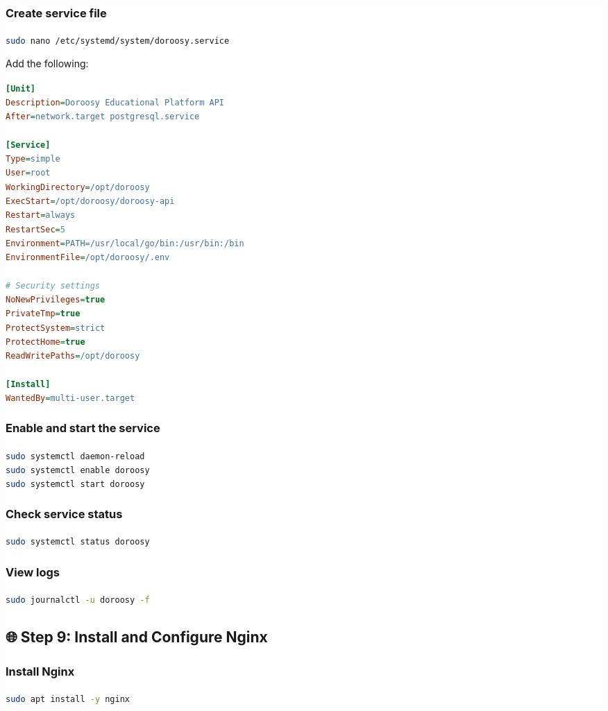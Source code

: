 ### Create service file
```bash
sudo nano /etc/systemd/system/doroosy.service
```

Add the following:
```ini
[Unit]
Description=Doroosy Educational Platform API
After=network.target postgresql.service

[Service]
Type=simple
User=root
WorkingDirectory=/opt/doroosy
ExecStart=/opt/doroosy/doroosy-api
Restart=always
RestartSec=5
Environment=PATH=/usr/local/go/bin:/usr/bin:/bin
EnvironmentFile=/opt/doroosy/.env

# Security settings
NoNewPrivileges=true
PrivateTmp=true
ProtectSystem=strict
ProtectHome=true
ReadWritePaths=/opt/doroosy

[Install]
WantedBy=multi-user.target
```

### Enable and start the service
```bash
sudo systemctl daemon-reload
sudo systemctl enable doroosy
sudo systemctl start doroosy
```

### Check service status
```bash
sudo systemctl status doroosy
```

### View logs
```bash
sudo journalctl -u doroosy -f
```

## 🌐 Step 9: Install and Configure Nginx

### Install Nginx
```bash
sudo apt install -y nginx
```

